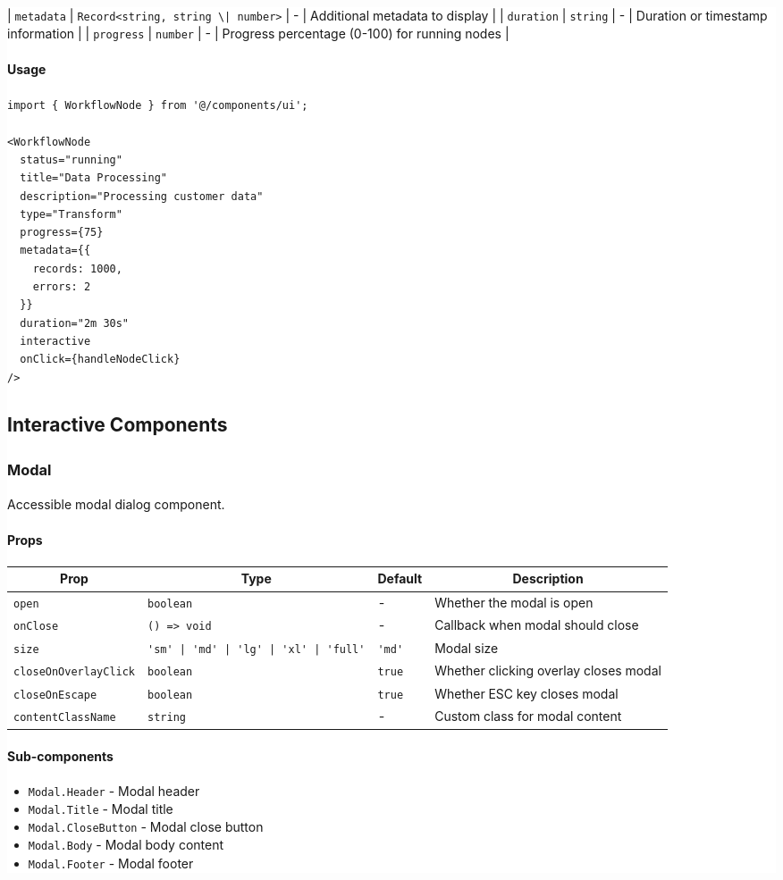 | `metadata` | `Record<string, string \| number>` | - | Additional metadata to display |
| `duration` | `string` | - | Duration or timestamp information |
| `progress` | `number` | - | Progress percentage (0-100) for running nodes |

#### Usage

```tsx
import { WorkflowNode } from '@/components/ui';

<WorkflowNode
  status="running"
  title="Data Processing"
  description="Processing customer data"
  type="Transform"
  progress={75}
  metadata={{
    records: 1000,
    errors: 2
  }}
  duration="2m 30s"
  interactive
  onClick={handleNodeClick}
/>
```

## Interactive Components

### Modal

Accessible modal dialog component.

#### Props

| Prop | Type | Default | Description |
|------|------|---------|-------------|
| `open` | `boolean` | - | Whether the modal is open |
| `onClose` | `() => void` | - | Callback when modal should close |
| `size` | `'sm' \| 'md' \| 'lg' \| 'xl' \| 'full'` | `'md'` | Modal size |
| `closeOnOverlayClick` | `boolean` | `true` | Whether clicking overlay closes modal |
| `closeOnEscape` | `boolean` | `true` | Whether ESC key closes modal |
| `contentClassName` | `string` | - | Custom class for modal content |

#### Sub-components

- `Modal.Header` - Modal header
- `Modal.Title` - Modal title
- `Modal.CloseButton` - Modal close button
- `Modal.Body` - Modal body content
- `Modal.Footer` - Modal footer
